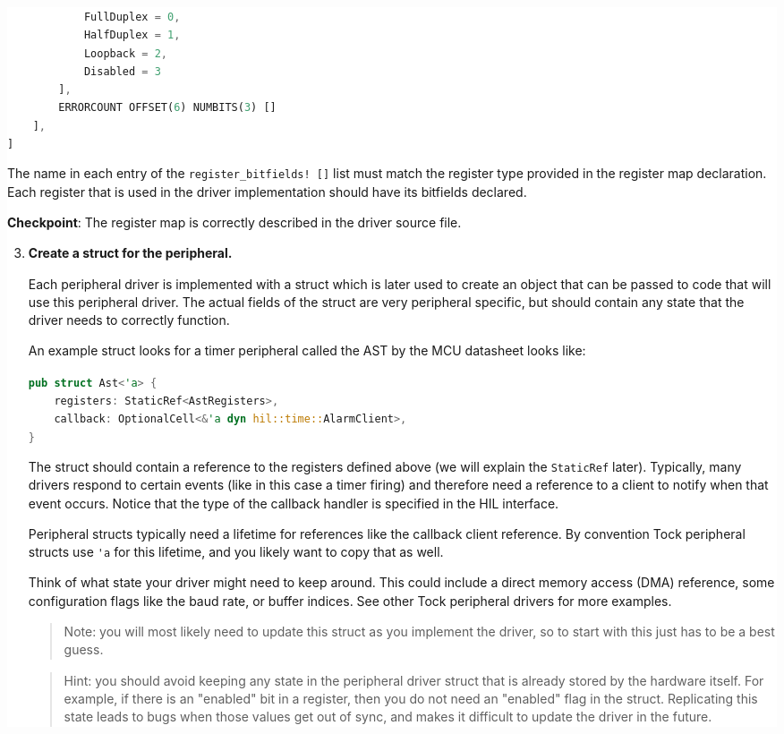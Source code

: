    ```rust
               FullDuplex = 0,
               HalfDuplex = 1,
               Loopback = 2,
               Disabled = 3
           ],
           ERRORCOUNT OFFSET(6) NUMBITS(3) []
       ],
   ]
   ```

   The name in each entry of the `register_bitfields! []` list must match the
   register type provided in the register map declaration. Each register that is
   used in the driver implementation should have its bitfields declared.

   **Checkpoint**: The register map is correctly described in the driver source
   file.

3. **Create a struct for the peripheral.**

   Each peripheral driver is implemented with a struct which is later used to
   create an object that can be passed to code that will use this peripheral
   driver. The actual fields of the struct are very peripheral specific, but
   should contain any state that the driver needs to correctly function.

   An example struct looks for a timer peripheral called the AST by the MCU
   datasheet looks like:

   ```rust
   pub struct Ast<'a> {
       registers: StaticRef<AstRegisters>,
       callback: OptionalCell<&'a dyn hil::time::AlarmClient>,
   }
   ```

   The struct should contain a reference to the registers defined above (we will
   explain the `StaticRef` later). Typically, many drivers respond to certain
   events (like in this case a timer firing) and therefore need a reference to a
   client to notify when that event occurs. Notice that the type of the callback
   handler is specified in the HIL interface.

   Peripheral structs typically need a lifetime for references like the callback
   client reference. By convention Tock peripheral structs use `'a` for this
   lifetime, and you likely want to copy that as well.

   Think of what state your driver might need to keep around. This could include
   a direct memory access (DMA) reference, some configuration flags like the
   baud rate, or buffer indices. See other Tock peripheral drivers for more
   examples.

   > Note: you will most likely need to update this struct as you implement the
   > driver, so to start with this just has to be a best guess.

   > Hint: you should avoid keeping any state in the peripheral driver struct
   > that is already stored by the hardware itself. For example, if there is an
   > "enabled" bit in a register, then you do not need an "enabled" flag in the
   > struct. Replicating this state leads to bugs when those values get out of
   > sync, and makes it difficult to update the driver in the future.
